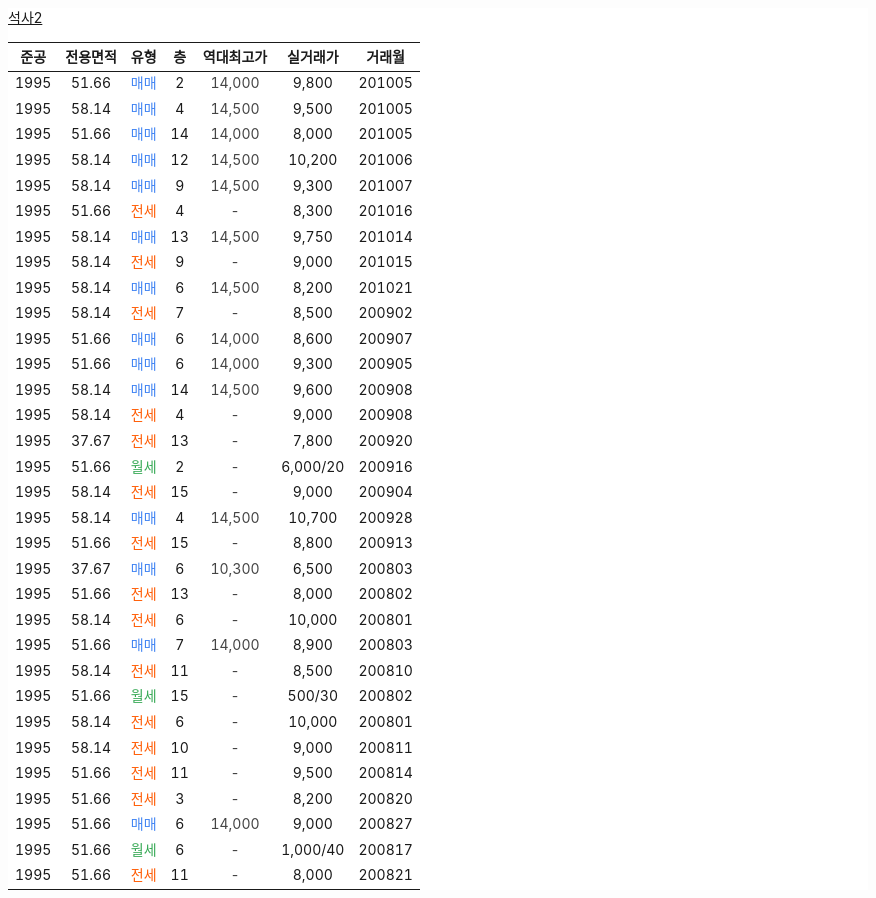 [석사2](https://search.naver.com/search.naver?query=%EA%B0%95%EC%9B%90%EB%8F%84+%EC%B6%98%EC%B2%9C%EC%8B%9C+%ED%9B%84%ED%8F%89%EB%8F%99+%EC%84%9D%EC%82%AC2)

|준공|전용면적|유형|층|역대최고가|실거래가|거래월|
|:---:|:---:|:---:|:---:|:---:|:---:|:---:|
|1995|51.66|<span style="color:#4285f3">매매</span>|2|<span style="color:#444444">14,000</span>|9,800|201005|
|1995|58.14|<span style="color:#4285f3">매매</span>|4|<span style="color:#444444">14,500</span>|9,500|201005|
|1995|51.66|<span style="color:#4285f3">매매</span>|14|<span style="color:#444444">14,000</span>|8,000|201005|
|1995|58.14|<span style="color:#4285f3">매매</span>|12|<span style="color:#444444">14,500</span>|10,200|201006|
|1995|58.14|<span style="color:#4285f3">매매</span>|9|<span style="color:#444444">14,500</span>|9,300|201007|
|1995|51.66|<span style="color:#ff5a00">전세</span>|4|<span style="color:#444444">-</span>|8,300|201016|
|1995|58.14|<span style="color:#4285f3">매매</span>|13|<span style="color:#444444">14,500</span>|9,750|201014|
|1995|58.14|<span style="color:#ff5a00">전세</span>|9|<span style="color:#444444">-</span>|9,000|201015|
|1995|58.14|<span style="color:#4285f3">매매</span>|6|<span style="color:#444444">14,500</span>|8,200|201021|
|1995|58.14|<span style="color:#ff5a00">전세</span>|7|<span style="color:#444444">-</span>|8,500|200902|
|1995|51.66|<span style="color:#4285f3">매매</span>|6|<span style="color:#444444">14,000</span>|8,600|200907|
|1995|51.66|<span style="color:#4285f3">매매</span>|6|<span style="color:#444444">14,000</span>|9,300|200905|
|1995|58.14|<span style="color:#4285f3">매매</span>|14|<span style="color:#444444">14,500</span>|9,600|200908|
|1995|58.14|<span style="color:#ff5a00">전세</span>|4|<span style="color:#444444">-</span>|9,000|200908|
|1995|37.67|<span style="color:#ff5a00">전세</span>|13|<span style="color:#444444">-</span>|7,800|200920|
|1995|51.66|<span style="color:#34a853">월세</span>|2|<span style="color:#444444">-</span>|6,000/20|200916|
|1995|58.14|<span style="color:#ff5a00">전세</span>|15|<span style="color:#444444">-</span>|9,000|200904|
|1995|58.14|<span style="color:#4285f3">매매</span>|4|<span style="color:#444444">14,500</span>|10,700|200928|
|1995|51.66|<span style="color:#ff5a00">전세</span>|15|<span style="color:#444444">-</span>|8,800|200913|
|1995|37.67|<span style="color:#4285f3">매매</span>|6|<span style="color:#444444">10,300</span>|6,500|200803|
|1995|51.66|<span style="color:#ff5a00">전세</span>|13|<span style="color:#444444">-</span>|8,000|200802|
|1995|58.14|<span style="color:#ff5a00">전세</span>|6|<span style="color:#444444">-</span>|10,000|200801|
|1995|51.66|<span style="color:#4285f3">매매</span>|7|<span style="color:#444444">14,000</span>|8,900|200803|
|1995|58.14|<span style="color:#ff5a00">전세</span>|11|<span style="color:#444444">-</span>|8,500|200810|
|1995|51.66|<span style="color:#34a853">월세</span>|15|<span style="color:#444444">-</span>|500/30|200802|
|1995|58.14|<span style="color:#ff5a00">전세</span>|6|<span style="color:#444444">-</span>|10,000|200801|
|1995|58.14|<span style="color:#ff5a00">전세</span>|10|<span style="color:#444444">-</span>|9,000|200811|
|1995|51.66|<span style="color:#ff5a00">전세</span>|11|<span style="color:#444444">-</span>|9,500|200814|
|1995|51.66|<span style="color:#ff5a00">전세</span>|3|<span style="color:#444444">-</span>|8,200|200820|
|1995|51.66|<span style="color:#4285f3">매매</span>|6|<span style="color:#444444">14,000</span>|9,000|200827|
|1995|51.66|<span style="color:#34a853">월세</span>|6|<span style="color:#444444">-</span>|1,000/40|200817|
|1995|51.66|<span style="color:#ff5a00">전세</span>|11|<span style="color:#444444">-</span>|8,000|200821|
